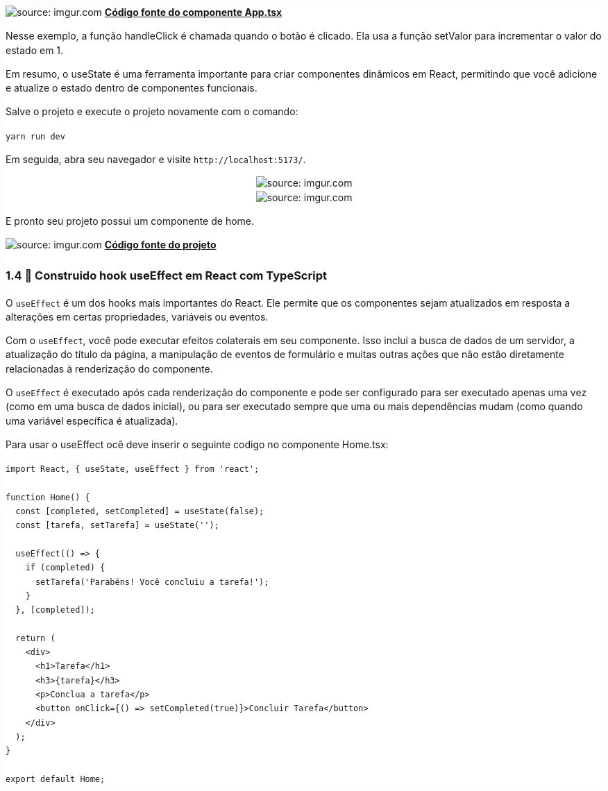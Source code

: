 <div align="left"><img src="https://i.imgur.com/JACNZiR.png" title="source: imgur.com" width="3%"/> <a href="https://github.com/LucasCapSilva/blog-pessoal-react-2023/blob/hooks-react/src/App.tsx" target="_blank"><b>Código fonte do componente App.tsx</b></a> 

Nesse exemplo, a função handleClick é chamada quando o botão é clicado. Ela usa a função setValor para incrementar o valor do estado em 1.

Em resumo, o useState é uma ferramenta importante para criar componentes dinâmicos em React, permitindo que você adicione e atualize o estado dentro de componentes funcionais.


Salve o projeto e execute o projeto novamente com o comando:

```
yarn run dev
```

Em seguida, abra seu navegador e visite `http://localhost:5173/`. 

<div align="center"><img src="https://i.imgur.com/QyKlZss.png" title="source: imgur.com" /></div>

<div align="center"><img src="https://i.imgur.com/Tsp46bp.png" title="source: imgur.com" /></div>

E pronto seu projeto possui um componente de home.

<div align="left"><img src="https://i.imgur.com/JACNZiR.png" title="source: imgur.com" width="3%"/> <a href="https://github.com/LucasCapSilva/blog-pessoal-react-2023/tree/hooks-react" target="_blank"><b>Código fonte do projeto</b></a> 

<h3>1.4 👣  Construido hook useEffect em React com TypeScript</h3>

O `useEffect` é um dos hooks mais importantes do React. Ele permite que os componentes sejam atualizados em resposta a alterações em certas propriedades, variáveis ou eventos.

Com o `useEffect`, você pode executar efeitos colaterais em seu componente. Isso inclui a busca de dados de um servidor, a atualização do título da página, a manipulação de eventos de formulário e muitas outras ações que não estão diretamente relacionadas à renderização do componente.

O `useEffect` é executado após cada renderização do componente e pode ser configurado para ser executado apenas uma vez (como em uma busca de dados inicial), ou para ser executado sempre que uma ou mais dependências mudam (como quando uma variável específica é atualizada).

Para usar o useEffect ocê deve inserir o seguinte codigo no componente Home.tsx:

```
import React, { useState, useEffect } from 'react';

function Home() {
  const [completed, setCompleted] = useState(false);
  const [tarefa, setTarefa] = useState('');

  useEffect(() => {
    if (completed) {
      setTarefa('Parabéns! Você concluiu a tarefa!');
    }
  }, [completed]);

  return (
    <div>
      <h1>Tarefa</h1>
      <h3>{tarefa}</h3>
      <p>Conclua a tarefa</p>
      <button onClick={() => setCompleted(true)}>Concluir Tarefa</button>
    </div>
  );
}

export default Home;
```
